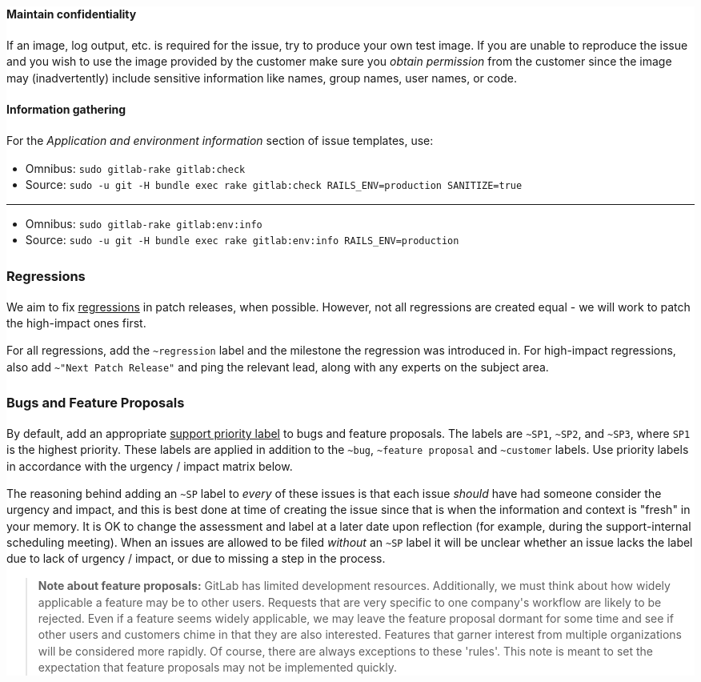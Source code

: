 #### Maintain confidentiality

If an image, log output, etc. is required for the issue, try to produce your own test image. If you are unable
to reproduce the issue and you wish to use the image provided by the customer make sure you _obtain
permission_ from the customer since the image may (inadvertently) include sensitive information like names,
group names, user names, or code.

#### Information gathering

For the *Application and environment information* section of issue templates, use:

+ Omnibus: `sudo gitlab-rake gitlab:check`
+ Source: `sudo -u git -H bundle exec rake gitlab:check RAILS_ENV=production SANITIZE=true`
________________________
+ Omnibus: `sudo gitlab-rake gitlab:env:info`
+ Source: `sudo -u git -H bundle exec rake gitlab:env:info RAILS_ENV=production`

### Regressions

We aim to fix [regressions](/handbook/glossary/#regression) in patch releases, when possible. However, not all regressions are created equal - we will work to patch the high-impact ones first.

For all regressions, add the `~regression` label and the milestone the regression was introduced in.
For high-impact regressions, also add `~"Next Patch Release"` and ping the relevant lead, along with any experts on the subject area.

### Bugs and Feature Proposals

By default, add an appropriate [support priority label](#support-priority-labels) to bugs and feature proposals. The labels are `~SP1`, `~SP2`, and `~SP3`, where `SP1` is the highest priority.
These labels are applied in addition to the `~bug`, `~feature proposal` and `~customer` labels. Use
priority labels in accordance with the urgency / impact matrix below.

The reasoning behind adding an `~SP` label to _every_ of these issues is that each issue _should_ have had
someone consider the urgency and impact, and this is best done at time of creating the issue since that is
when the information and context is "fresh" in your memory. It is OK to change the assessment and label at a
later date upon reflection (for example, during the support-internal scheduling meeting). When an issues are
allowed to be filed _without_  an `~SP` label it will be unclear whether an issue lacks the label due to lack
of urgency / impact, or due to missing a step in the process.

> **Note about feature proposals:** GitLab has limited development resources.
  Additionally, we must think about how widely applicable a feature may be to
  other users. Requests that are very specific to one company's workflow are
  likely to be rejected. Even if a feature seems widely applicable, we may
  leave the feature proposal dormant for some time and see if other users
  and customers chime in that they are also interested. Features that garner
  interest from multiple organizations will be considered more rapidly. Of
  course, there are always exceptions to these 'rules'. This note is meant to
  set the expectation that feature proposals may not be implemented quickly.
